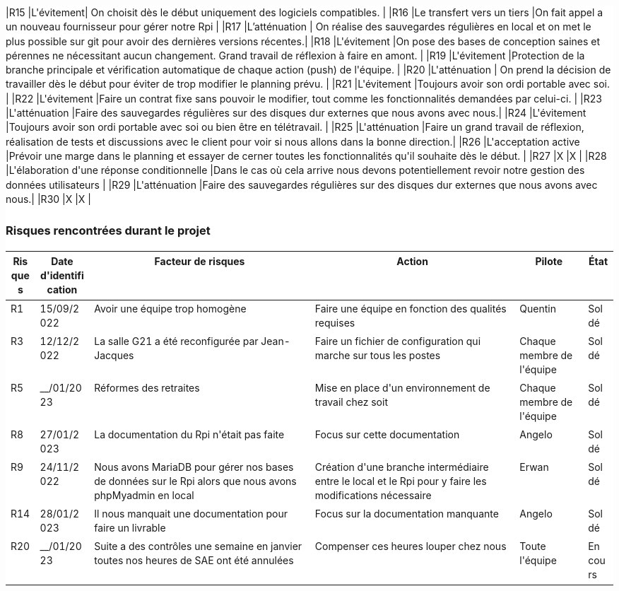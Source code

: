 |R15 |L'évitement| On choisit dès le début uniquement des logiciels compatibles. |
|R16 |Le transfert vers un tiers |On fait appel a un nouveau fournisseur pour gérer notre Rpi |
|R17 |L’atténuation  | On réalise des sauvegardes régulières en local et on met le plus possible sur git pour avoir des dernières versions récentes.|
|R18 |L'évitement |On pose des bases de conception saines et pérennes ne nécessitant aucun changement. Grand travail de réflexion à faire en amont. |
|R19 |L'évitement |Protection de la branche principale et vérification automatique de chaque action (push) de l'équipe. |
|R20 |L'atténuation | On prend la décision de travailler dès le début pour éviter de trop modifier le planning prévu. |
|R21 |L'évitement |Toujours avoir son ordi portable avec soi. |
|R22 |L'évitement |Faire un contrat fixe sans pouvoir le modifier, tout comme les fonctionnalités demandées par celui-ci. |
|R23 |L'atténuation |Faire des sauvegardes régulières sur des disques dur externes que nous avons avec nous.|
|R24 |L'évitement |Toujours avoir son ordi portable avec soi ou bien être en télétravail. |
|R25 |L'atténuation |Faire un grand travail de réflexion, réalisation de tests et discussions avec le client pour voir si nous allons dans la bonne direction.|
|R26 |L'acceptation active |Prévoir une marge dans le planning et essayer de cerner toutes les fonctionnalités qu'il souhaite dès le début. |
|R27 |X |X |
|R28 |L'élaboration d'une réponse conditionnelle |Dans le cas où cela arrive nous devons potentiellement revoir notre gestion des données utilisateurs |
|R29 |L'atténuation |Faire des sauvegardes régulières sur des disques dur externes que nous avons avec nous.|
|R30 |X |X |

### Risques rencontrées durant le projet
|Risques|Date d'identification | Facteur de risques|Action |Pilote|État|
|--|--|--|--|--|--|
|R1|15/09/2022|Avoir une équipe trop homogène|Faire une équipe en fonction des qualités requises|Quentin|Soldé|
|R3|12/12/2022|La salle G21 a été reconfigurée par Jean-Jacques|Faire un fichier de configuration qui marche sur tous les postes|Chaque membre de l'équipe|Soldé|
|R5|__/01/2023|Réformes des retraites|Mise en place d'un environnement de travail chez soit|Chaque membre de l'équipe|Soldé|
|R8|27/01/2023|La documentation du Rpi n'était pas faite|Focus sur cette documentation|Angelo|Soldé
|R9|24/11/2022|Nous avons MariaDB pour gérer nos bases de données sur le Rpi alors que nous avons phpMyadmin en local|Création d'une branche intermédiaire entre le local et le Rpi pour y faire les modifications nécessaire|Erwan|Soldé
|R14|28/01/2023|Il nous manquait une documentation pour faire un livrable|Focus sur la documentation manquante|Angelo|Soldé
|R20|__/01/2023|Suite a des contrôles une semaine en janvier toutes nos heures de SAE ont été annulées|Compenser ces heures louper chez nous|Toute l'équipe|En cours

